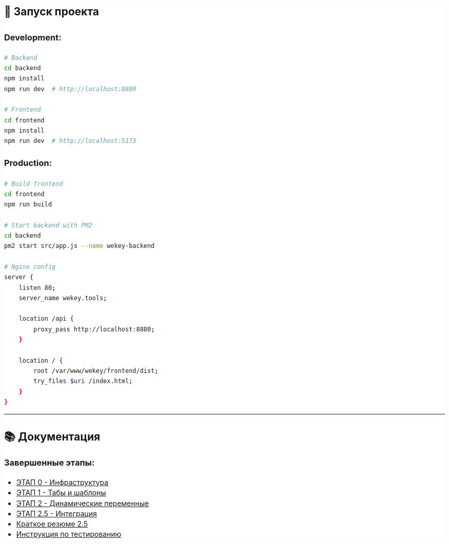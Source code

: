 
## 🚀 Запуск проекта

### **Development:**
```bash
# Backend
cd backend
npm install
npm run dev  # http://localhost:8880

# Frontend
cd frontend
npm install
npm run dev  # http://localhost:5173
```

### **Production:**
```bash
# Build frontend
cd frontend
npm run build

# Start backend with PM2
cd backend
pm2 start src/app.js --name wekey-backend

# Nginx config
server {
    listen 80;
    server_name wekey.tools;
    
    location /api {
        proxy_pass http://localhost:8880;
    }
    
    location / {
        root /var/www/wekey/frontend/dist;
        try_files $uri /index.html;
    }
}
```

---

## 📚 Документация

### **Завершенные этапы:**
- [ЭТАП 0 - Инфраструктура](./EMAIL_SYSTEM_STAGE_0_COMPLETE.md)
- [ЭТАП 1 - Табы и шаблоны](./EMAIL_SYSTEM_STAGE_1_COMPLETE.md)
- [ЭТАП 2 - Динамические переменные](./EMAIL_SYSTEM_STAGE_2_COMPLETE.md)
- [ЭТАП 2.5 - Интеграция](./EMAIL_SYSTEM_STAGE_2.5_COMPLETE.md)
- [Краткое резюме 2.5](./STAGE_2.5_SUMMARY.md)
- [Инструкция по тестированию](./TESTING_STAGE_2.5.md)
